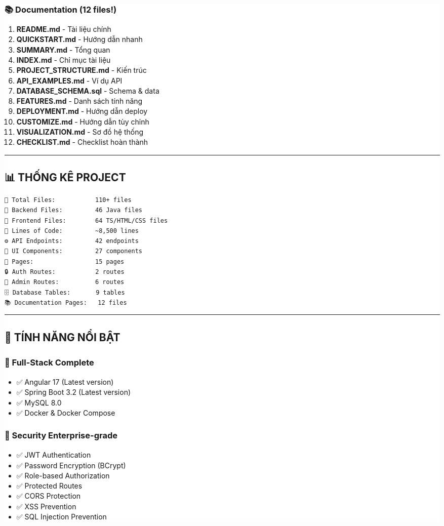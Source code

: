 ### 📚 Documentation (12 files!)

1. **README.md** - Tài liệu chính
2. **QUICKSTART.md** - Hướng dẫn nhanh
3. **SUMMARY.md** - Tổng quan
4. **INDEX.md** - Chỉ mục tài liệu
5. **PROJECT_STRUCTURE.md** - Kiến trúc
6. **API_EXAMPLES.md** - Ví dụ API
7. **DATABASE_SCHEMA.sql** - Schema & data
8. **FEATURES.md** - Danh sách tính năng
9. **DEPLOYMENT.md** - Hướng dẫn deploy
10. **CUSTOMIZE.md** - Hướng dẫn tùy chỉnh
11. **VISUALIZATION.md** - Sơ đồ hệ thống
12. **CHECKLIST.md** - Checklist hoàn thành

---

## 📊 THỐNG KÊ PROJECT

```
📁 Total Files:           110+ files
📝 Backend Files:         46 Java files
🎨 Frontend Files:        64 TS/HTML/CSS files
📄 Lines of Code:         ~8,500 lines
⚙️ API Endpoints:         42 endpoints
🎯 UI Components:         27 components
📄 Pages:                 15 pages
🔒 Auth Routes:           2 routes
👑 Admin Routes:          6 routes  
🗄️ Database Tables:       9 tables
📚 Documentation Pages:   12 files
```

---

## 🎯 TÍNH NĂNG NỔI BẬT

### 🌟 Full-Stack Complete
- ✅ Angular 17 (Latest version)
- ✅ Spring Boot 3.2 (Latest version)
- ✅ MySQL 8.0
- ✅ Docker & Docker Compose

### 🔐 Security Enterprise-grade
- ✅ JWT Authentication
- ✅ Password Encryption (BCrypt)
- ✅ Role-based Authorization
- ✅ Protected Routes
- ✅ CORS Protection
- ✅ XSS Prevention
- ✅ SQL Injection Prevention
